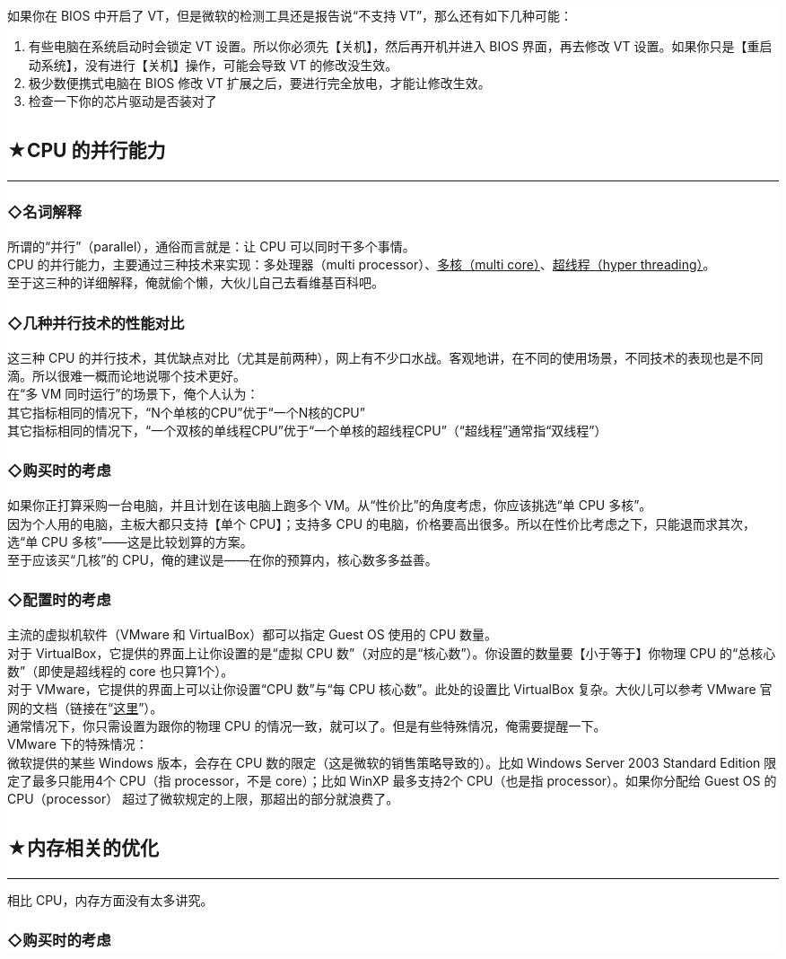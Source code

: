  如果你在 BIOS 中开启了 VT，但是微软的检测工具还是报告说“不支持 VT”，那么还有如下几种可能：  
 1. 有些电脑在系统启动时会锁定 VT 设置。所以你必须先【关机】，然后再开机并进入 BIOS 界面，再去修改 VT 设置。如果你只是【重启动系统】，没有进行【关机】操作，可能会导致 VT 的修改没生效。   
 2. 极少数便携式电脑在 BIOS 修改 VT 扩展之后，要进行完全放电，才能让修改生效。  
 3. 检查一下你的芯片驱动是否装对了  
   
 ## ★CPU 的并行能力
----------

  
 ### ◇名词解释

  
 所谓的“并行”（parallel），通俗而言就是：让 CPU 可以同时干多个事情。  
 CPU 的并行能力，主要通过三种技术来实现：多处理器（multi processor）、[多核（multi core）](https://zh.wikipedia.org/wiki/%E5%A4%9A%E6%A0%B8%E5%BF%83%E8%99%95%E7%90%86%E5%99%A8)、[超线程（hyper threading）](https://zh.wikipedia.org/wiki/%E8%B6%85%E5%9F%B7%E8%A1%8C%E7%B7%92)。  
 至于这三种的详细解释，俺就偷个懒，大伙儿自己去看维基百科吧。  
   
 ### ◇几种并行技术的性能对比

  
 这三种 CPU 的并行技术，其优缺点对比（尤其是前两种），网上有不少口水战。客观地讲，在不同的使用场景，不同技术的表现也是不同滴。所以很难一概而论地说哪个技术更好。  
 在“多 VM 同时运行”的场景下，俺个人认为：  
 其它指标相同的情况下，“N个单核的CPU”优于“一个N核的CPU”  
 其它指标相同的情况下，“一个双核的单线程CPU”优于“一个单核的超线程CPU”（“超线程”通常指“双线程”）  
   
 ### ◇购买时的考虑

  
 如果你正打算采购一台电脑，并且计划在该电脑上跑多个 VM。从“性价比”的角度考虑，你应该挑选“单 CPU 多核”。  
 因为个人用的电脑，主板大都只支持【单个 CPU】；支持多 CPU 的电脑，价格要高出很多。所以在性价比考虑之下，只能退而求其次，选“单 CPU 多核”——这是比较划算的方案。  
 至于应该买“几核”的 CPU，俺的建议是——在你的预算内，核心数多多益善。  
   
 ### ◇配置时的考虑

  
 主流的虚拟机软件（VMware 和 VirtualBox）都可以指定 Guest OS 使用的 CPU 数量。  
 对于 VirtualBox，它提供的界面上让你设置的是“虚拟 CPU 数”（对应的是“核心数”）。你设置的数量要【小于等于】你物理 CPU 的“总核心数”（即使是超线程的 core 也只算1个）。  
 对于 VMware，它提供的界面上可以让你设置“CPU 数”与“每 CPU 核心数”。此处的设置比 VirtualBox 复杂。大伙儿可以参考 VMware 官网的文档（链接在“[这里](http://kb.vmware.com/selfservice/microsites/search.do?cmd=displayKC&externalId=2041379)”）。  
 通常情况下，你只需设置为跟你的物理 CPU 的情况一致，就可以了。但是有些特殊情况，俺需要提醒一下。  
 VMware 下的特殊情况：  
 微软提供的某些 Windows 版本，会存在 CPU 数的限定（这是微软的销售策略导致的）。比如 Windows Server 2003 Standard Edition 限定了最多只能用4个 CPU（指 processor，不是 core）；比如 WinXP 最多支持2个 CPU（也是指 processor）。如果你分配给 Guest OS 的 CPU（processor） 超过了微软规定的上限，那超出的部分就浪费了。  
   
 ## ★内存相关的优化
--------

  
 相比 CPU，内存方面没有太多讲究。  
   
 ### ◇购买时的考虑
